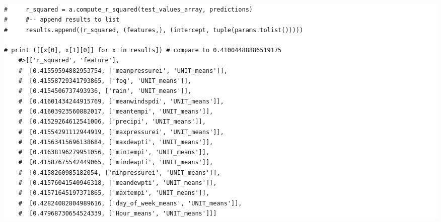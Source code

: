     #     r_squared = a.compute_r_squared(test_values_array, predictions)
    #     #-- append results to list
    #     results.append((r_squared, (features,), (intercept, tuple(params.tolist()))))
    
    # print ([[x[0], x[1][0]] for x in results]) # compare to 0.41004488886519175
        #>[['r_squared', 'feature'],
        #  [0.41559594882953754, ['meanpressurei', 'UNIT_means']],
        #  [0.41558729341793865, ['fog', 'UNIT_means']],
        #  [0.4154506737493936, ['rain', 'UNIT_means']],
        #  [0.41601434244915769, ['meanwindspdi', 'UNIT_means']],
        #  [0.41603923560882017, ['meantempi', 'UNIT_means']],
        #  [0.41529264612541006, ['precipi', 'UNIT_means']],
        #  [0.41554291112944919, ['maxpressurei', 'UNIT_means']],
        #  [0.41563415696138684, ['maxdewpti', 'UNIT_means']],
        #  [0.41638196279951056, ['mintempi', 'UNIT_means']],
        #  [0.41587675542449065, ['mindewpti', 'UNIT_means']],
        #  [0.4158260985182054, ['minpressurei', 'UNIT_means']],
        #  [0.41576041540946318, ['meandewpti', 'UNIT_means']],
        #  [0.41571645197371865, ['maxtempi', 'UNIT_means']],
        #  [0.42824082804989616, ['day_of_week_means', 'UNIT_means']],
        #  [0.47968730654524339, ['Hour_means', 'UNIT_means']]]
    